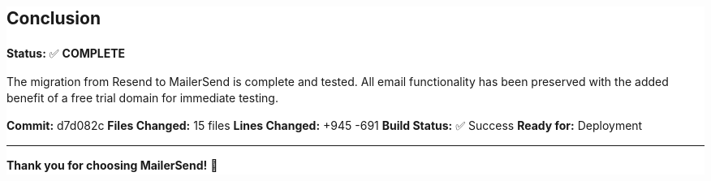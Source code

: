 ## Conclusion

**Status:** ✅ **COMPLETE**

The migration from Resend to MailerSend is complete and tested. All email functionality has been preserved with the added benefit of a free trial domain for immediate testing.

**Commit:** d7d082c
**Files Changed:** 15 files
**Lines Changed:** +945 -691
**Build Status:** ✅ Success
**Ready for:** Deployment

---

**Thank you for choosing MailerSend!** 🚀
